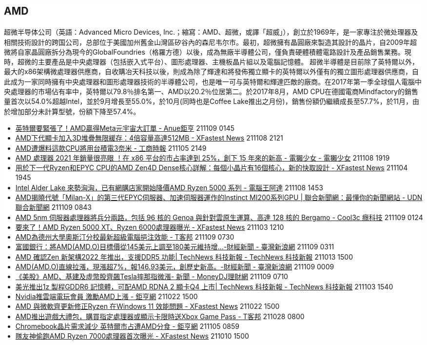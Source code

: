 ## AMD

超微半导体公司（英語：Advanced Micro Devices, Inc.；縮寫：AMD、超微，或譯「超威」），創立於1969年，是一家專注於微处理器及相關技術設計的跨国公司，总部位于美國加州舊金山灣區矽谷內的森尼韦尔市。最初，超微擁有晶圓廠來製造其設計的晶片，自2009年超微將自家晶圓廠拆分為現今的GlobalFoundries（格羅方德）以後，成為無廠半導體公司，僅負責硬體積體電路設計及產品銷售業務。現時，超微的主要產品是中央處理器（包括嵌入式平台）、圖形處理器、主機板晶片組以及電腦記憶體。
超微半導體是目前除了英特爾以外，最大的x86架構微處理器供應商，自收購冶天科技以後，則成為除了輝達和將發佈獨立顯卡的英特爾以外僅有的獨立圖形處理器供應商，自此成为一家同時擁有中央處理器和圖形處理器技術的半導體公司，也是唯一可与英特爾和輝達匹敵的廠商。在2017年第一季全球個人電腦中央處理器的市場佔有率中，英特爾以79.8％排名第一、AMD以20.2％位居第二。於2017年8月，AMD CPU在德國電商Mindfactory的銷售量首次以54.0%超越Intel，並於9月增長至55.0%，於10月(同時也是Coffee Lake推出之月份)，銷售份額仍繼續成長至57.7%，於11月，由於增加部分未計算型號，份額下降至57.4%。
- [英特爾要緊張了！AMD贏得Meta元宇宙大訂單 - Anue鉅亨](https://news.cnyes.com/news/id/4765062 "英特爾要緊張了！AMD贏得Meta元宇宙大訂單 - Anue鉅亨") 211109 0145
- [AMD下代顯卡加入3D堆疊無限緩存：4倍容量高達512MB - XFastest News](https://news.xfastest.com/amd/103381/amd-22/ "AMD下代顯卡加入3D堆疊無限緩存：4倍容量高達512MB - XFastest News") 211108 2121
- [AMD遭爆料這款CPU將用台積電3奈米 - 工商時報](https://ctee.com.tw/news/tech/544075.html "AMD遭爆料這款CPU將用台積電3奈米 - 工商時報") 211105 2149
- [AMD 處理器 2021 年銷量很亮眼 ！在 x86 平台的市占率達到 25%，創下 15 年來的新高 - 電獺少女 - 電獺少女](https://agirls.aotter.net/post/59922 "AMD 處理器 2021 年銷量很亮眼 ！在 x86 平台的市占率達到 25%，創下 15 年來的新高 - 電獺少女 - 電獺少女") 211108 1919
- [用於下一代Ryzen和EPYC CPU的AMD Zen4D Dense核心詳解：每個小晶片有16個核心，新的快取設計 - XFastest News](https://news.xfastest.com/amd/103126/%E7%94%A8%E6%96%BC%E4%B8%8B%E4%B8%80%E4%BB%A3ryzen%E5%92%8Cepyc-cpu%E7%9A%84amd-zen4d-dense%E6%A0%B8%E5%BF%83%E8%A9%B3%E8%A7%A3%EF%BC%9A%E6%AF%8F%E5%80%8B%E5%B0%8F%E6%99%B6%E7%89%87%E6%9C%8916/ "用於下一代Ryzen和EPYC CPU的AMD Zen4D Dense核心詳解：每個小晶片有16個核心，新的快取設計 - XFastest News") 211104 1945
- [Intel Alder Lake 來勢洶洶，已有網購店家開始降價AMD Ryzen 5000 系列 - 電腦王阿達](https://www.kocpc.com.tw/archives/411839 "Intel Alder Lake 來勢洶洶，已有網購店家開始降價AMD Ryzen 5000 系列 - 電腦王阿達") 211108 1453
- [AMD揭曉代號「Milan-X」的第三代EPYC伺服器、加速伺服器運作的Instinct MI200系列GPU | 聯合新聞網：最懂你的新聞網站 - UDN 聯合新聞網](https://udn.com/news/story/7086/5876437?from=udn-catebreaknews_ch2 "AMD揭曉代號「Milan-X」的第三代EPYC伺服器、加速伺服器運作的Instinct MI200系列GPU | 聯合新聞網：最懂你的新聞網站 - UDN 聯合新聞網") 211109 0843
- [AMD 5nm 伺服器處理器將兵分兩路，包括 96 核的 Genoa 與針對雲原生運算、高達 128 核的 Bergamo - Cool3c 癮科技](https://www.cool3c.com/article/168198 "AMD 5nm 伺服器處理器將兵分兩路，包括 96 核的 Genoa 與針對雲原生運算、高達 128 核的 Bergamo - Cool3c 癮科技") 211109 0124
- [要來了！AMD Ryzen 5000 XT、Ryzen 6000處理器曝光 - XFastest News](https://news.xfastest.com/amd/102626/amd-ryzen-5000-xt-ryzen-6000/ "要來了！AMD Ryzen 5000 XT、Ryzen 6000處理器曝光 - XFastest News") 211103 1210
- [AMD為德州大學奧斯汀分校最新超級電腦挹注效能 - T客邦](https://www.techbang.com/posts/91327-high-performance-computing-advances-in-texas-with-3rd-gen-epyc "AMD為德州大學奧斯汀分校最新超級電腦挹注效能 - T客邦") 211109 0730
- [富國銀行：將AMD(AMD.O)目標價從145美元上調至180美元維持增...-財經新聞 - 臺灣新浪網](https://news.sina.com.tw/article/20211109/40513536.html "富國銀行：將AMD(AMD.O)目標價從145美元上調至180美元維持增...-財經新聞 - 臺灣新浪網") 211109 0311
- [AMD 確認Zen 新架構2022 年推出，支援DDR5 功能| TechNews 科技新報 - TechNews 科技新報](https://technews.tw/2021/10/13/amd-confirms-that-zen-architecture-will-be-launched-in-2022/ "AMD 確認Zen 新架構2022 年推出，支援DDR5 功能| TechNews 科技新報 - TechNews 科技新報") 211013 1500
- [AMD(AMD.O)直線拉漲，現漲超7%，報146.93美元，創歷史新高。-財經新聞 - 臺灣新浪網](https://news.sina.com.tw/article/20211109/40513180.html "AMD(AMD.O)直線拉漲，現漲超7%，報146.93美元，創歷史新高。-財經新聞 - 臺灣新浪網") 211109 0009
- [《美股》AMD、基建及虛幣股齊飆Tesla摔那指微漲- 新聞 - MoneyDJ理財網](https://www.moneydj.com/kmdj/news/newsviewer.aspx?a=d32f1598-49ec-4f10-94ec-6081e5dd2ce9 "《美股》AMD、基建及虛幣股齊飆Tesla摔那指微漲- 新聞 - MoneyDJ理財網") 211109 0710
- [美光推出1z 製程GDDR6 記憶體，可配AMD RDNA 2 顯卡Q4 上市| TechNews 科技新報 - TechNews 科技新報](https://technews.tw/2021/11/03/micron-launches-1z-process-gddr6-memory/ "美光推出1z 製程GDDR6 記憶體，可配AMD RDNA 2 顯卡Q4 上市| TechNews 科技新報 - TechNews 科技新報") 211103 1540
- [Nvidia推雲端電玩會員 激勵AMD上漲 - 鉅亨網](https://m.cnyes.com/news/id/4751050 "Nvidia推雲端電玩會員 激勵AMD上漲 - 鉅亨網") 211022 1500
- [AMD 與微軟齊更新修正Ryzen 在Windows 11 效能問題 - XFastest News](https://news.xfastest.com/amd/102085/amd-windows-11-updata/ "AMD 與微軟齊更新修正Ryzen 在Windows 11 效能問題 - XFastest News") 211022 1500
- [AMD推出遊戲大禮包，購買指定處理器或顯示卡限時送Xbox Game Pass - T客邦](https://www.techbang.com/posts/91131-buy-amd-ryzen-or-radeon-to-get-the-pc-version-of-xgp "AMD推出遊戲大禮包，購買指定處理器或顯示卡限時送Xbox Game Pass - T客邦") 211028 0800
- [Chromebook晶片需求減少 英特爾市占遭AMD分食 - 鉅亨網](https://m.cnyes.com/news/id/4762082 "Chromebook晶片需求減少 英特爾市占遭AMD分食 - 鉅亨網") 211105 0859
- [隊友神偷跑AMD Ryzen 7000處理器首次曝光 - XFastest News](https://news.xfastest.com/amd/101649/amd-ryzen-7000-series/ "隊友神偷跑AMD Ryzen 7000處理器首次曝光 - XFastest News") 211010 1500
